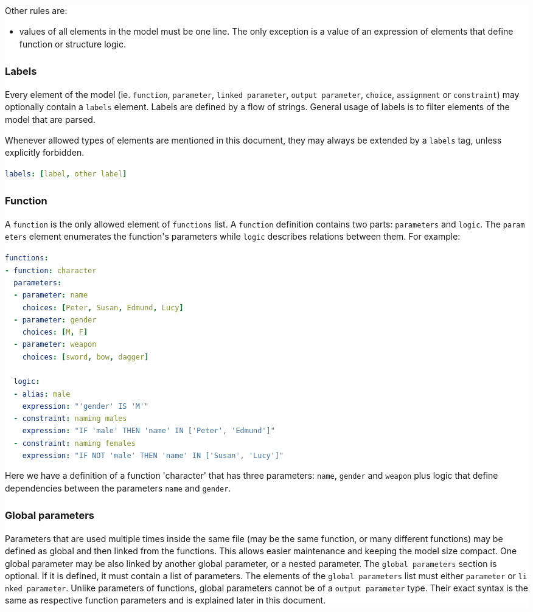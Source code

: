 Other rules are:

- values of all elements in the model must be one line. The only exception is a value of an expression of elements that define function or structure logic.

### Labels
Every element of the model (ie. `function`, `parameter`, `linked parameter`, `output parameter`, `choice`, `assignment` or `constraint`) may optionally contain a `labels` element.
Labels are defined by a flow of strings. General usage of labels is to filter elements of the model that are parsed. 

Whenever allowed types of elements are mentioned in this document, they may always be extended by a `labels` tag, unless explicitly forbidden.

```yaml
labels: [label, other label]
```

### Function
A `function` is the only allowed element of `functions` list. A `function` definition contains two parts: `parameters` and `logic`.
The `parameters` element enumerates the function's parameters while `logic` describes relations between them. For example:

```yaml
functions:
- function: character
  parameters:
  - parameter: name
    choices: [Peter, Susan, Edmund, Lucy]
  - parameter: gender
    choices: [M, F]
  - parameter: weapon
    choices: [sword, bow, dagger]

  logic:
  - alias: male
    expression: "'gender' IS 'M'"
  - constraint: naming males
    expression: "IF 'male' THEN 'name' IN ['Peter', 'Edmund']"
  - constraint: naming females
    expression: "IF NOT 'male' THEN 'name' IN ['Susan', 'Lucy']"     
```
Here we have a definition of a function 'character' that has three parameters: `name`, `gender` and `weapon` plus logic that define dependencies between the parameters `name` and `gender`.

### Global parameters
Parameters that are used multiple times inside the same file (may be the same function, or many different functions) may be defined as global and then linked from the functions.
This allows easier maintenance and keeping the model size compact. One global parameter may be also linked by another global parameter, or a nested parameter.
The `global parameters` section is optional. If it is defined, it must contain a list of parameters. The elements of the `global parameters` list must either `parameter` or `linked parameter`.
Unlike parameters of functions, global parameters cannot be of a `output parameter` type. Their exact syntax is the same as respective function parameters and is explained later in this document.
